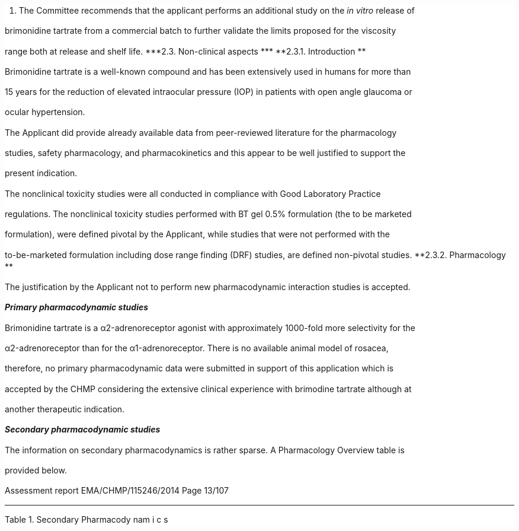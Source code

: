 1. The Committee recommends that the applicant performs an additional study on the *in vitro* release of

brimonidine tartrate from a commercial batch to further validate the limits proposed for the viscosity

range both at release and shelf life. ***2.3. Non-clinical aspects *** **2.3.1. Introduction **

Brimonidine tartrate is a well-known compound and has been extensively used in humans for more than

15 years for the reduction of elevated intraocular pressure (IOP) in patients with open angle glaucoma or

ocular hypertension.

The Applicant did provide already available data from peer-reviewed literature for the pharmacology

studies, safety pharmacology, and pharmacokinetics and this appear to be well justified to support the

present indication.

The nonclinical toxicity studies were all conducted in compliance with Good Laboratory Practice

regulations. The nonclinical toxicity studies performed with BT gel 0.5% formulation (the to be marketed

formulation), were defined pivotal by the Applicant, while studies that were not performed with the

to-be-marketed formulation including dose range finding (DRF) studies, are defined non-pivotal studies. **2.3.2. Pharmacology **

The justification by the Applicant not to perform new pharmacodynamic interaction studies is accepted.

***Primary pharmacodynamic studies***

Brimonidine tartrate is a α2-adrenoreceptor agonist with approximately 1000-fold more selectivity for the

α2-adrenoreceptor than for the α1-adrenoreceptor. There is no available animal model of rosacea,

therefore, no primary pharmacodynamic data were submitted in support of this application which is

accepted by the CHMP considering the extensive clinical experience with brimodine tartrate although at

another therapeutic indication.

***Secondary pharmacodynamic studies***

The information on secondary pharmacodynamics is rather sparse. A Pharmacology Overview table is

provided below.

Assessment report
EMA/CHMP/115246/2014 Page 13/107


-----

Table 1. Secondary Pharmacody nam i c s
